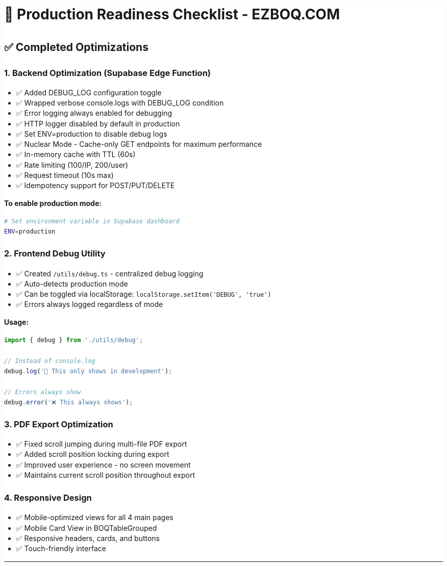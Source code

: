 # 🚀 Production Readiness Checklist - EZBOQ.COM

## ✅ Completed Optimizations

### 1. Backend Optimization (Supabase Edge Function)
- ✅ Added DEBUG_LOG configuration toggle
- ✅ Wrapped verbose console.logs with DEBUG_LOG condition
- ✅ Error logging always enabled for debugging
- ✅ HTTP logger disabled by default in production
- ✅ Set ENV=production to disable debug logs
- ✅ Nuclear Mode - Cache-only GET endpoints for maximum performance
- ✅ In-memory cache with TTL (60s)
- ✅ Rate limiting (100/IP, 200/user)
- ✅ Request timeout (10s max)
- ✅ Idempotency support for POST/PUT/DELETE

**To enable production mode:**
```bash
# Set environment variable in Supabase dashboard
ENV=production
```

### 2. Frontend Debug Utility
- ✅ Created `/utils/debug.ts` - centralized debug logging
- ✅ Auto-detects production mode
- ✅ Can be toggled via localStorage: `localStorage.setItem('DEBUG', 'true')`
- ✅ Errors always logged regardless of mode

**Usage:**
```typescript
import { debug } from './utils/debug';

// Instead of console.log
debug.log('🎯 This only shows in development');

// Errors always show
debug.error('❌ This always shows');
```

### 3. PDF Export Optimization
- ✅ Fixed scroll jumping during multi-file PDF export
- ✅ Added scroll position locking during export
- ✅ Improved user experience - no screen movement
- ✅ Maintains current scroll position throughout export

### 4. Responsive Design
- ✅ Mobile-optimized views for all 4 main pages
- ✅ Mobile Card View in BOQTableGrouped
- ✅ Responsive headers, cards, and buttons
- ✅ Touch-friendly interface

---